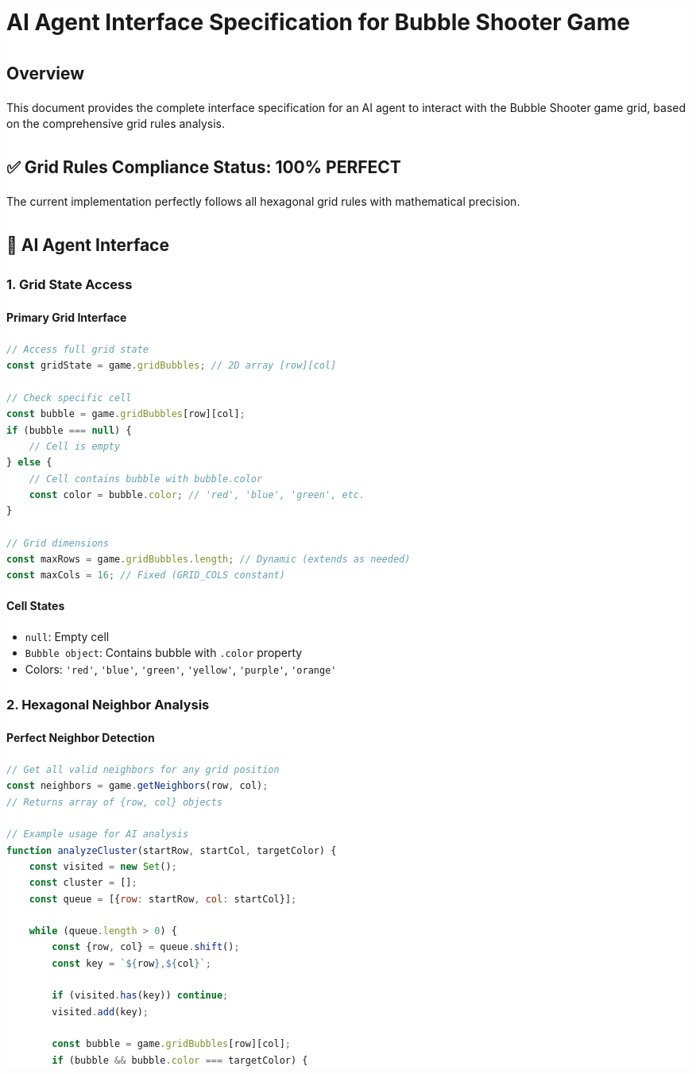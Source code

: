 # AI Agent Interface Specification for Bubble Shooter Game

## Overview
This document provides the complete interface specification for an AI agent to interact with the Bubble Shooter game grid, based on the comprehensive grid rules analysis.

## ✅ Grid Rules Compliance Status: 100% PERFECT

The current implementation perfectly follows all hexagonal grid rules with mathematical precision.

## 🤖 AI Agent Interface

### 1. Grid State Access

#### Primary Grid Interface
```javascript
// Access full grid state
const gridState = game.gridBubbles; // 2D array [row][col]

// Check specific cell
const bubble = game.gridBubbles[row][col];
if (bubble === null) {
    // Cell is empty
} else {
    // Cell contains bubble with bubble.color
    const color = bubble.color; // 'red', 'blue', 'green', etc.
}

// Grid dimensions
const maxRows = game.gridBubbles.length; // Dynamic (extends as needed)
const maxCols = 16; // Fixed (GRID_COLS constant)
```

#### Cell States
- `null`: Empty cell
- `Bubble object`: Contains bubble with `.color` property
- Colors: `'red'`, `'blue'`, `'green'`, `'yellow'`, `'purple'`, `'orange'`

### 2. Hexagonal Neighbor Analysis

#### Perfect Neighbor Detection
```javascript
// Get all valid neighbors for any grid position
const neighbors = game.getNeighbors(row, col);
// Returns array of {row, col} objects

// Example usage for AI analysis
function analyzeCluster(startRow, startCol, targetColor) {
    const visited = new Set();
    const cluster = [];
    const queue = [{row: startRow, col: startCol}];
    
    while (queue.length > 0) {
        const {row, col} = queue.shift();
        const key = `${row},${col}`;
        
        if (visited.has(key)) continue;
        visited.add(key);
        
        const bubble = game.gridBubbles[row][col];
        if (bubble && bubble.color === targetColor) {
```